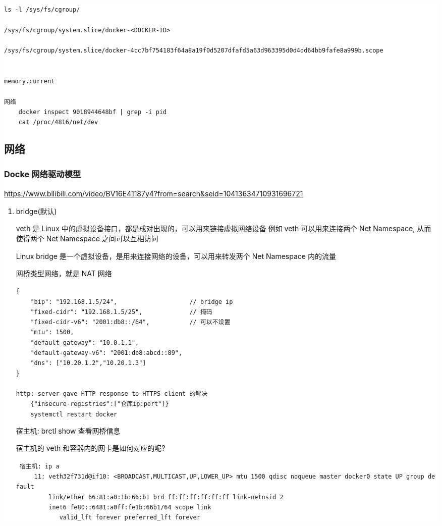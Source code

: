     ls -l /sys/fs/cgroup/

    /sys/fs/cgroup/system.slice/docker-<DOCKER-ID>

    /sys/fs/cgroup/system.slice/docker-4cc7bf754183f64a8a19f0d5207dfafd5a63d963395d0d4dd64bb9fafe8a999b.scope


    memory.current

    网络
        docker inspect 9018944648bf | grep -i pid
        cat /proc/4816/net/dev




## 网络

### Docke 网络驱动模型

https://www.bilibili.com/video/BV16E41187y4?from=search&seid=10413634710931696721

1. bridge(默认)

    veth 是 Linux 中的虚拟设备接口，都是成对出现的，可以用来链接虚拟网络设备
    例如 veth 可以用来连接两个 Net Namespace, 从而使得两个 Net Namespace 之间可以互相访问

    Linux bridge 是一个虚拟设备，是用来连接网络的设备，可以用来转发两个 Net Namespace 内的流量





    网桥类型网络，就是 NAT 网络

    ```修改默认的配置 /etc/docker/daemon.json
    {
        "bip": "192.168.1.5/24",                    // bridge ip
        "fixed-cidr": "192.168.1.5/25",             // 掩码
        "fixed-cidr-v6": "2001:db8::/64",           // 可以不设置
        "mtu": 1500,
        "default-gateway": "10.0.1.1",
        "default-gateway-v6": "2001:db8:abcd::89",
        "dns": ["10.20.1.2","10.20.1.3"]
    }

    http: server gave HTTP response to HTTPS client 的解决
        {"insecure-registries":["仓库ip:port"]}
        systemctl restart docker

    ```

    宿主机: brctl show 查看网桥信息

    宿主机的 veth 和容器内的网卡是如何对应的呢?
        
        宿主机: ip a
            11: veth32f731d@if10: <BROADCAST,MULTICAST,UP,LOWER_UP> mtu 1500 qdisc noqueue master docker0 state UP group default
                link/ether 66:81:a0:1b:66:b1 brd ff:ff:ff:ff:ff:ff link-netnsid 2
                inet6 fe80::6481:a0ff:fe1b:66b1/64 scope link
                   valid_lft forever preferred_lft forever
            